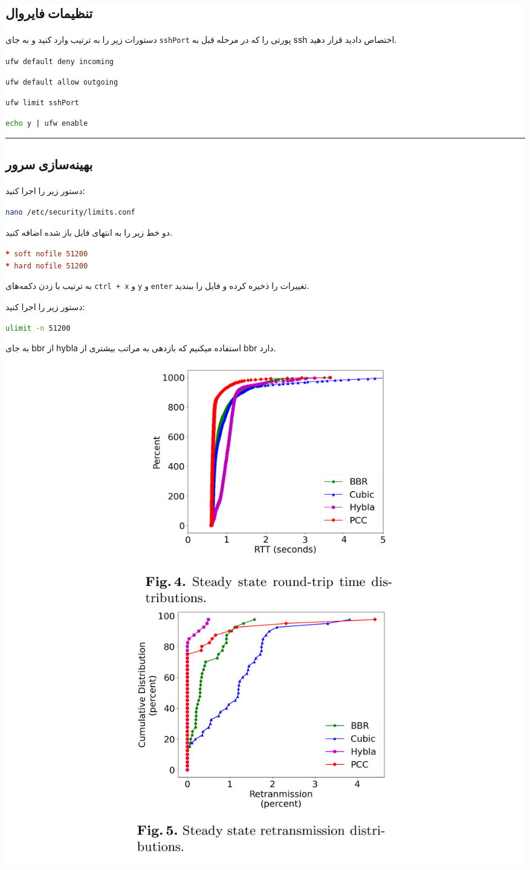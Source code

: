 
## تنظیمات فایروال

دستورات زیر را به ترتیب وارد کنید و به جای `sshPort` پورتی را که در مرحله قبل به ssh اختصاص دادید قرار دهید.

```bash
ufw default deny incoming
```

```bash
ufw default allow outgoing
```

```bash
ufw limit sshPort
```

```bash
echo y | ufw enable
```

---

## بهینه‌سازی سرور

دستور زیر را اجرا کنید:

```bash
nano /etc/security/limits.conf
```

دو خط زیر را به انتهای فایل باز شده اضافه کنید.

```conf
* soft nofile 51200
* hard nofile 51200
```

به ترتیب با زدن دکمه‌های `ctrl + x` و `y` و `enter` تغییرات را ذخیره کرده و فایل را ببندید.

دستور زیر را اجرا کنید:

```bash
ulimit -n 51200
```

به جای bbr از hybla استفاده میکنیم که بازدهی به مراتب بیشتری از bbr دارد.

<p align="center">
    <img
        style=
            "display: block;
            margin-left: auto;
            margin-right: auto;
            width: 50%;"
        src="../src/hybla001.png"
        alt="Our logo">
    </img>
    <img
        style=
            "display: block;
            margin-left: auto;
            margin-right: auto;
            width: 50%;"
        src="../src/hybla002.png"
        alt="Our logo">
    </img>
    <img
        style=